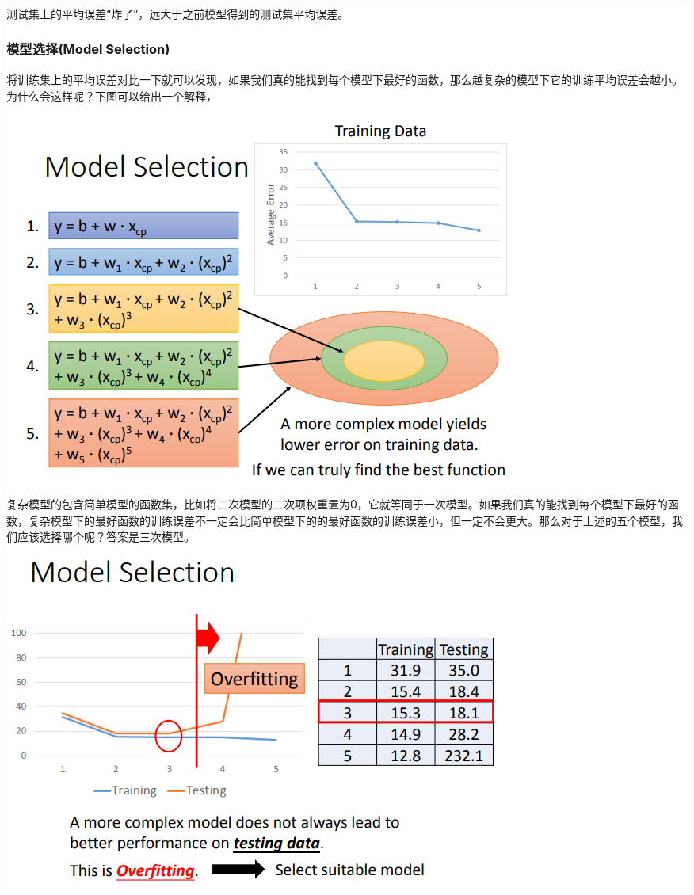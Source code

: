 测试集上的平均误差“炸了”，远大于之前模型得到的测试集平均误差。

### 模型选择(Model Selection)

将训练集上的平均误差对比一下就可以发现，如果我们真的能找到每个模型下最好的函数，那么越复杂的模型下它的训练平均误差会越小。为什么会这样呢？下图可以给出一个解释，

![](./Images/3/26.png)

复杂模型的包含简单模型的函数集，比如将二次模型的二次项权重置为0，它就等同于一次模型。如果我们真的能找到每个模型下最好的函数，复杂模型下的最好函数的训练误差不一定会比简单模型下的的最好函数的训练误差小，但一定不会更大。那么对于上述的五个模型，我们应该选择哪个呢？答案是三次模型。

![](./Images/3/27.png)
